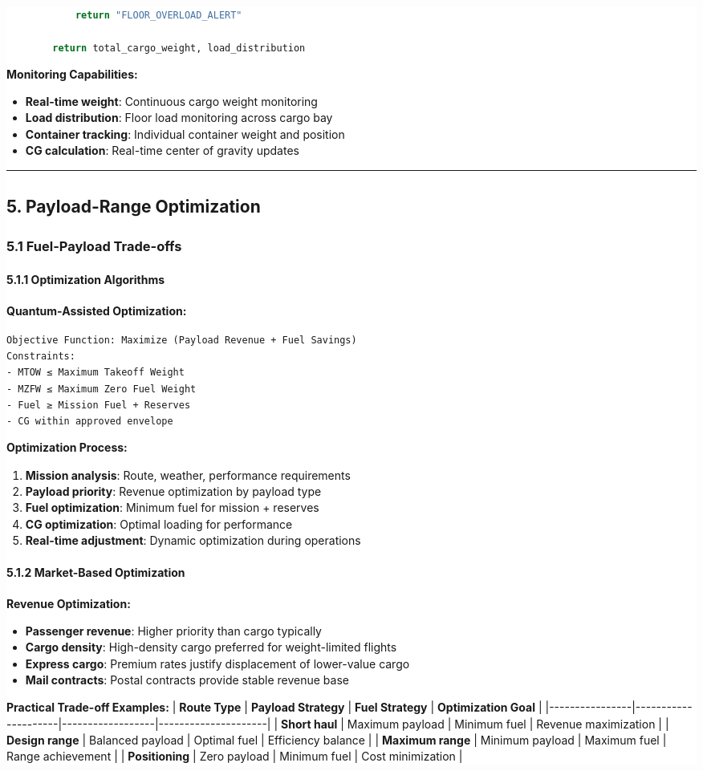 ```python
            return "FLOOR_OVERLOAD_ALERT"
        
        return total_cargo_weight, load_distribution
```

**Monitoring Capabilities:**
- **Real-time weight**: Continuous cargo weight monitoring
- **Load distribution**: Floor load monitoring across cargo bay
- **Container tracking**: Individual container weight and position
- **CG calculation**: Real-time center of gravity updates

---

## 5. Payload-Range Optimization

### 5.1 Fuel-Payload Trade-offs

#### 5.1.1 Optimization Algorithms

**Quantum-Assisted Optimization:**
```
Objective Function: Maximize (Payload Revenue + Fuel Savings)
Constraints:
- MTOW ≤ Maximum Takeoff Weight
- MZFW ≤ Maximum Zero Fuel Weight  
- Fuel ≥ Mission Fuel + Reserves
- CG within approved envelope
```

**Optimization Process:**
1. **Mission analysis**: Route, weather, performance requirements
2. **Payload priority**: Revenue optimization by payload type
3. **Fuel optimization**: Minimum fuel for mission + reserves
4. **CG optimization**: Optimal loading for performance
5. **Real-time adjustment**: Dynamic optimization during operations

#### 5.1.2 Market-Based Optimization

**Revenue Optimization:**
- **Passenger revenue**: Higher priority than cargo typically
- **Cargo density**: High-density cargo preferred for weight-limited flights
- **Express cargo**: Premium rates justify displacement of lower-value cargo
- **Mail contracts**: Postal contracts provide stable revenue base

**Practical Trade-off Examples:**
| **Route Type** | **Payload Strategy** | **Fuel Strategy** | **Optimization Goal** |
|----------------|---------------------|------------------|---------------------|
| **Short haul** | Maximum payload | Minimum fuel | Revenue maximization |
| **Design range** | Balanced payload | Optimal fuel | Efficiency balance |
| **Maximum range** | Minimum payload | Maximum fuel | Range achievement |
| **Positioning** | Zero payload | Minimum fuel | Cost minimization |
